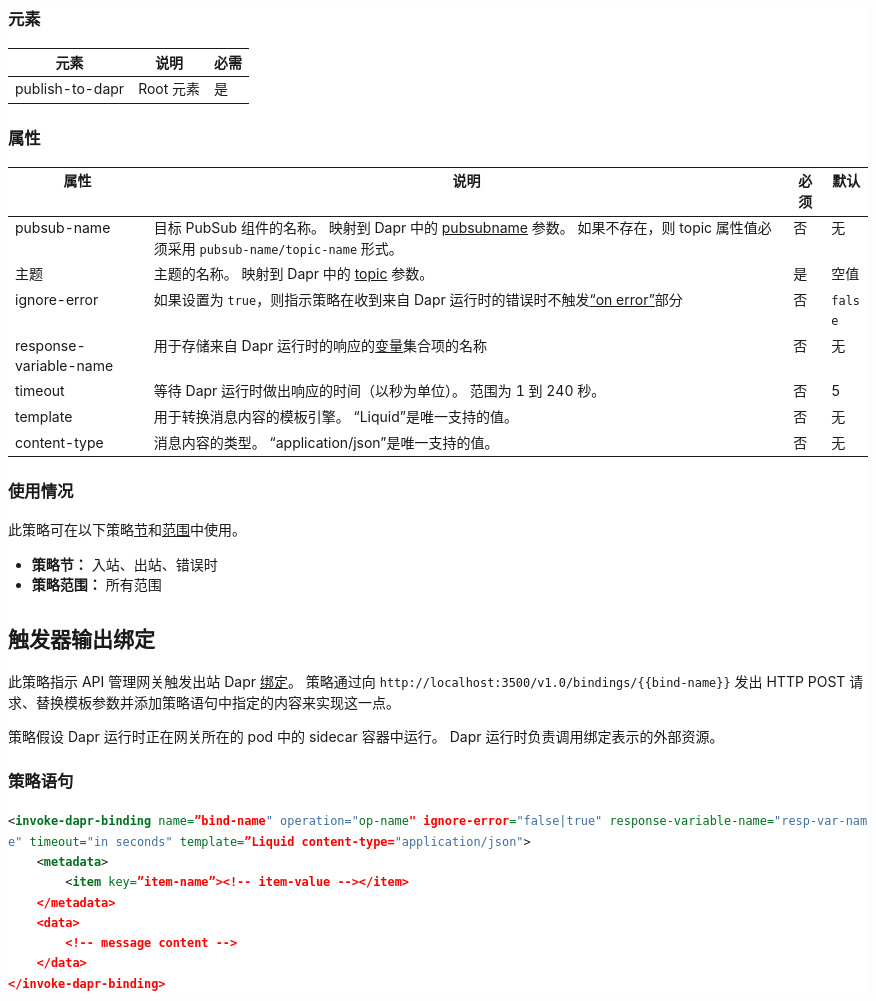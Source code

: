 ### <a name="elements"></a>元素

| 元素             | 说明  | 必需 |
|---------------------|--------------|----------|
| publish-to-dapr     | Root 元素 | 是      |

### <a name="attributes"></a>属性

| 属性        | 说明                     | 必须 | 默认 |
|------------------|---------------------------------|----------|---------|
| pubsub-name      | 目标 PubSub 组件的名称。 映射到 Dapr 中的 [pubsubname](https://github.com/dapr/docs/blob/master/daprdocs/content/en/reference/api/pubsub_api.md) 参数。 如果不存在，则 topic 属性值必须采用 `pubsub-name/topic-name` 形式。    | 否       | 无    |
| 主题            | 主题的名称。 映射到 Dapr 中的 [topic](https://github.com/dapr/docs/blob/master/daprdocs/content/en/reference/api/pubsub_api.md) 参数。               | 是      | 空值     |
| ignore-error     | 如果设置为 `true`，则指示策略在收到来自 Dapr 运行时的错误时不触发[“on error”](api-management-error-handling-policies.md)部分 | 否 | `false` |
| response-variable-name | 用于存储来自 Dapr 运行时的响应的[变量](api-management-policy-expressions.md#ContextVariables)集合项的名称 | 否 | 无 |
| timeout | 等待 Dapr 运行时做出响应的时间（以秒为单位）。 范围为 1 到 240 秒。 | 否 | 5 |
| template | 用于转换消息内容的模板引擎。 “Liquid”是唯一支持的值。 | 否 | 无 |
| content-type | 消息内容的类型。 “application/json”是唯一支持的值。 | 否 | 无 |

### <a name="usage"></a>使用情况

此策略可在以下策略[节](./api-management-howto-policies.md#sections)和[范围](./api-management-howto-policies.md#scopes)中使用。

- **策略节：** 入站、出站、错误时
- **策略范围：** 所有范围

## <a name="trigger-output-binding"></a><a name="bind"></a> 触发器输出绑定

此策略指示 API 管理网关触发出站 Dapr [绑定](https://github.com/dapr/docs/blob/master/README.md)。 策略通过向 `http://localhost:3500/v1.0/bindings/{{bind-name}}` 发出 HTTP POST 请求、替换模板参数并添加策略语句中指定的内容来实现这一点。

策略假设 Dapr 运行时正在网关所在的 pod 中的 sidecar 容器中运行。 Dapr 运行时负责调用绑定表示的外部资源。

### <a name="policy-statement"></a>策略语句

```xml
<invoke-dapr-binding name=”bind-name" operation="op-name" ignore-error="false|true" response-variable-name="resp-var-name" timeout="in seconds" template=”Liquid content-type="application/json">
    <metadata>
        <item key=”item-name”><!-- item-value --></item>
    </metadata>
    <data>
        <!-- message content -->
    </data>
</invoke-dapr-binding>
```
